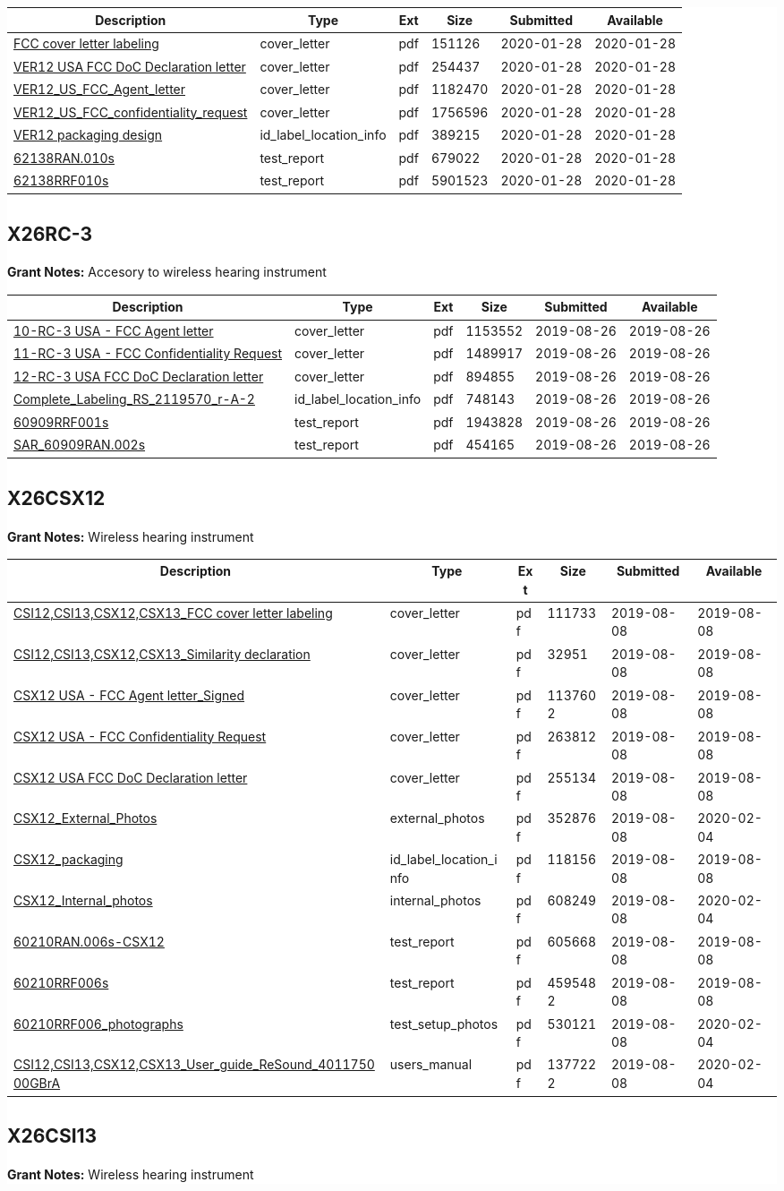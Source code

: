 | Description | Type | Ext | Size | Submitted | Available |
| ----------- | ---- | --- | ---- | --------- | --------- |
| [FCC cover letter labeling](X26VER12/d1ceff622f5b885785f1497d13da712d/4609011.pdf) | cover_letter | pdf | 151126 | 2020-01-28 | 2020-01-28 |
| [VER12 USA FCC DoC Declaration letter](X26VER12/d1ceff622f5b885785f1497d13da712d/4609069.pdf) | cover_letter | pdf | 254437 | 2020-01-28 | 2020-01-28 |
| [VER12_US_FCC_Agent_letter](X26VER12/d1ceff622f5b885785f1497d13da712d/4609070.pdf) | cover_letter | pdf | 1182470 | 2020-01-28 | 2020-01-28 |
| [VER12_US_FCC_confidentiality_request](X26VER12/d1ceff622f5b885785f1497d13da712d/4609071.pdf) | cover_letter | pdf | 1756596 | 2020-01-28 | 2020-01-28 |
| [VER12 packaging design](X26VER12/d1ceff622f5b885785f1497d13da712d/4609068.pdf) | id_label_location_info | pdf | 389215 | 2020-01-28 | 2020-01-28 |
| [62138RAN.010s](X26VER12/d1ceff622f5b885785f1497d13da712d/4609065.pdf) | test_report | pdf | 679022 | 2020-01-28 | 2020-01-28 |
| [62138RRF010s](X26VER12/d1ceff622f5b885785f1497d13da712d/4609066.pdf) | test_report | pdf | 5901523 | 2020-01-28 | 2020-01-28 |
## X26RC-3
**Grant Notes:** Accesory to wireless hearing instrument

| Description | Type | Ext | Size | Submitted | Available |
| ----------- | ---- | --- | ---- | --------- | --------- |
| [10-RC-3 USA - FCC Agent letter](X26RC-3/886d34aa36c17aedc2f8c756a429c095/4413278.pdf) | cover_letter | pdf | 1153552 | 2019-08-26 | 2019-08-26 |
| [11-RC-3 USA - FCC Confidentiality Request](X26RC-3/886d34aa36c17aedc2f8c756a429c095/4413279.pdf) | cover_letter | pdf | 1489917 | 2019-08-26 | 2019-08-26 |
| [12-RC-3 USA FCC DoC Declaration letter](X26RC-3/886d34aa36c17aedc2f8c756a429c095/4413280.pdf) | cover_letter | pdf | 894855 | 2019-08-26 | 2019-08-26 |
| [Complete_Labeling_RS_2119570_r-A-2](X26RC-3/886d34aa36c17aedc2f8c756a429c095/4413281.pdf) | id_label_location_info | pdf | 748143 | 2019-08-26 | 2019-08-26 |
| [60909RRF001s](X26RC-3/886d34aa36c17aedc2f8c756a429c095/4413276.pdf) | test_report | pdf | 1943828 | 2019-08-26 | 2019-08-26 |
| [SAR_60909RAN.002s](X26RC-3/886d34aa36c17aedc2f8c756a429c095/4413277.pdf) | test_report | pdf | 454165 | 2019-08-26 | 2019-08-26 |
## X26CSX12
**Grant Notes:** Wireless hearing instrument

| Description | Type | Ext | Size | Submitted | Available |
| ----------- | ---- | --- | ---- | --------- | --------- |
| [CSI12,CSI13,CSX12,CSX13_FCC cover letter labeling](X26CSX12/a10aed4a062f26c1248a5f6e9a0e47ce/4390639.pdf) | cover_letter | pdf | 111733 | 2019-08-08 | 2019-08-08 |
| [CSI12,CSI13,CSX12,CSX13_Similarity declaration](X26CSX12/a10aed4a062f26c1248a5f6e9a0e47ce/4390790.pdf) | cover_letter | pdf | 32951 | 2019-08-08 | 2019-08-08 |
| [CSX12 USA - FCC Agent letter_Signed](X26CSX12/a10aed4a062f26c1248a5f6e9a0e47ce/4390916.pdf) | cover_letter | pdf | 1137602 | 2019-08-08 | 2019-08-08 |
| [CSX12 USA - FCC Confidentiality Request](X26CSX12/a10aed4a062f26c1248a5f6e9a0e47ce/4390917.pdf) | cover_letter | pdf | 263812 | 2019-08-08 | 2019-08-08 |
| [CSX12 USA FCC DoC Declaration letter](X26CSX12/a10aed4a062f26c1248a5f6e9a0e47ce/4390918.pdf) | cover_letter | pdf | 255134 | 2019-08-08 | 2019-08-08 |
| [CSX12_External_Photos](X26CSX12/a10aed4a062f26c1248a5f6e9a0e47ce/4390910.pdf) | external_photos | pdf | 352876 | 2019-08-08 | 2020-02-04 |
| [CSX12_packaging](X26CSX12/a10aed4a062f26c1248a5f6e9a0e47ce/4390919.pdf) | id_label_location_info | pdf | 118156 | 2019-08-08 | 2019-08-08 |
| [CSX12_Internal_photos](X26CSX12/a10aed4a062f26c1248a5f6e9a0e47ce/4390911.pdf) | internal_photos | pdf | 608249 | 2019-08-08 | 2020-02-04 |
| [60210RAN.006s-CSX12](X26CSX12/a10aed4a062f26c1248a5f6e9a0e47ce/4390912.pdf) | test_report | pdf | 605668 | 2019-08-08 | 2019-08-08 |
| [60210RRF006s](X26CSX12/a10aed4a062f26c1248a5f6e9a0e47ce/4390913.pdf) | test_report | pdf | 4595482 | 2019-08-08 | 2019-08-08 |
| [60210RRF006_photographs](X26CSX12/a10aed4a062f26c1248a5f6e9a0e47ce/4390908.pdf) | test_setup_photos | pdf | 530121 | 2019-08-08 | 2020-02-04 |
| [CSI12,CSI13,CSX12,CSX13_User_guide_ReSound_401175000GBrA](X26CSX12/a10aed4a062f26c1248a5f6e9a0e47ce/4390631.pdf) | users_manual | pdf | 1377222 | 2019-08-08 | 2020-02-04 |
## X26CSI13
**Grant Notes:** Wireless hearing instrument
